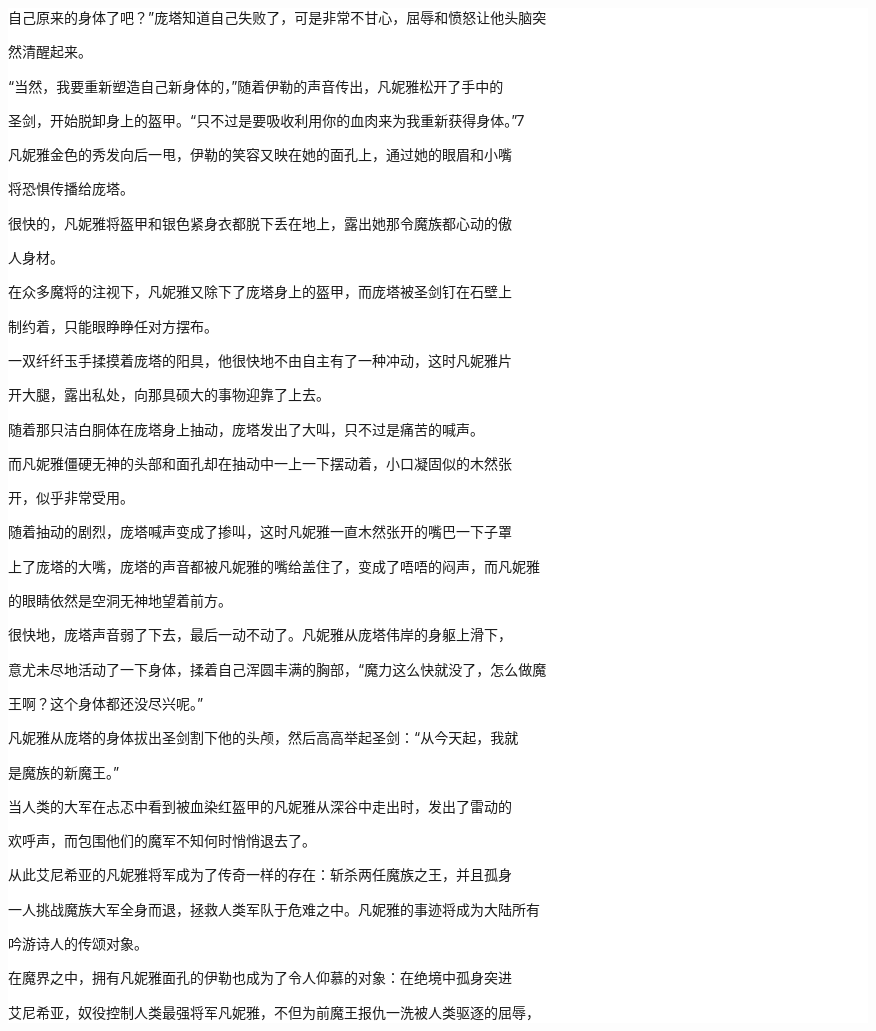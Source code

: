 自己原来的身体了吧？”庞塔知道自己失败了，可是非常不甘心，屈辱和愤怒让他头脑突

然清醒起来。

“当然，我要重新塑造自己新身体的，”随着伊勒的声音传出，凡妮雅松开了手中的

圣剑，开始脱卸身上的盔甲。“只不过是要吸收利用你的血肉来为我重新获得身体。”7

凡妮雅金色的秀发向后一甩，伊勒的笑容又映在她的面孔上，通过她的眼眉和小嘴

将恐惧传播给庞塔。



很快的，凡妮雅将盔甲和银色紧身衣都脱下丢在地上，露出她那令魔族都心动的傲

人身材。

在众多魔将的注视下，凡妮雅又除下了庞塔身上的盔甲，而庞塔被圣剑钉在石壁上

制约着，只能眼睁睁任对方摆布。



一双纤纤玉手揉摸着庞塔的阳具，他很快地不由自主有了一种冲动，这时凡妮雅片

开大腿，露出私处，向那具硕大的事物迎靠了上去。



随着那只洁白胴体在庞塔身上抽动，庞塔发出了大叫，只不过是痛苦的喊声。

而凡妮雅僵硬无神的头部和面孔却在抽动中一上一下摆动着，小口凝固似的木然张

开，似乎非常受用。

随着抽动的剧烈，庞塔喊声变成了掺叫，这时凡妮雅一直木然张开的嘴巴一下子罩

上了庞塔的大嘴，庞塔的声音都被凡妮雅的嘴给盖住了，变成了唔唔的闷声，而凡妮雅

的眼睛依然是空洞无神地望着前方。



很快地，庞塔声音弱了下去，最后一动不动了。凡妮雅从庞塔伟岸的身躯上滑下，

意尤未尽地活动了一下身体，揉着自己浑圆丰满的胸部，“魔力这么快就没了，怎么做魔

王啊？这个身体都还没尽兴呢。”



凡妮雅从庞塔的身体拔出圣剑割下他的头颅，然后高高举起圣剑：“从今天起，我就

是魔族的新魔王。”

当人类的大军在忐忑中看到被血染红盔甲的凡妮雅从深谷中走出时，发出了雷动的

欢呼声，而包围他们的魔军不知何时悄悄退去了。

从此艾尼希亚的凡妮雅将军成为了传奇一样的存在：斩杀两任魔族之王，并且孤身

一人挑战魔族大军全身而退，拯救人类军队于危难之中。凡妮雅的事迹将成为大陆所有

吟游诗人的传颂对象。

在魔界之中，拥有凡妮雅面孔的伊勒也成为了令人仰慕的对象：在绝境中孤身突进

艾尼希亚，奴役控制人类最强将军凡妮雅，不但为前魔王报仇一洗被人类驱逐的屈辱，
